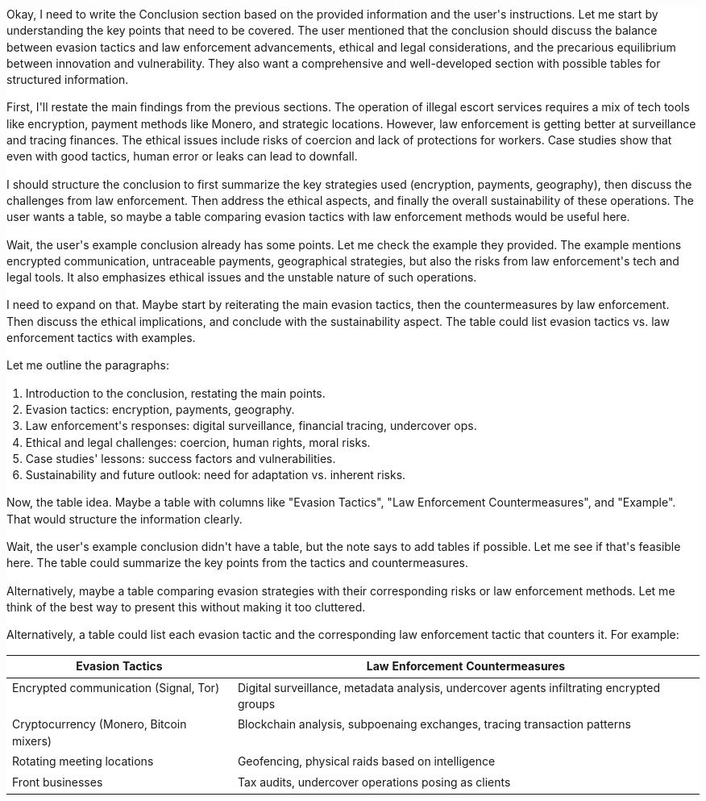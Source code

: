 
Okay, I need to write the Conclusion section based on the provided information and the user's instructions. Let me start by understanding the key points that need to be covered. The user mentioned that the conclusion should discuss the balance between evasion tactics and law enforcement advancements, ethical and legal considerations, and the precarious equilibrium between innovation and vulnerability. They also want a comprehensive and well-developed section with possible tables for structured information.

First, I'll restate the main findings from the previous sections. The operation of illegal escort services requires a mix of tech tools like encryption, payment methods like Monero, and strategic locations. However, law enforcement is getting better at surveillance and tracing finances. The ethical issues include risks of coercion and lack of protections for workers. Case studies show that even with good tactics, human error or leaks can lead to downfall.

I should structure the conclusion to first summarize the key strategies used (encryption, payments, geography), then discuss the challenges from law enforcement. Then address the ethical aspects, and finally the overall sustainability of these operations. The user wants a table, so maybe a table comparing evasion tactics with law enforcement methods would be useful here.

Wait, the user's example conclusion already has some points. Let me check the example they provided. The example mentions encrypted communication, untraceable payments, geographical strategies, but also the risks from law enforcement's tech and legal tools. It also emphasizes ethical issues and the unstable nature of such operations.

I need to expand on that. Maybe start by reiterating the main evasion tactics, then the countermeasures by law enforcement. Then discuss the ethical implications, and conclude with the sustainability aspect. The table could list evasion tactics vs. law enforcement tactics with examples.

Let me outline the paragraphs:

1. Introduction to the conclusion, restating the main points.
2. Evasion tactics: encryption, payments, geography.
3. Law enforcement's responses: digital surveillance, financial tracing, undercover ops.
4. Ethical and legal challenges: coercion, human rights, moral risks.
5. Case studies' lessons: success factors and vulnerabilities.
6. Sustainability and future outlook: need for adaptation vs. inherent risks.

Now, the table idea. Maybe a table with columns like "Evasion Tactics", "Law Enforcement Countermeasures", and "Example". That would structure the information clearly.

Wait, the user's example conclusion didn't have a table, but the note says to add tables if possible. Let me see if that's feasible here. The table could summarize the key points from the tactics and countermeasures.

Alternatively, maybe a table comparing evasion strategies with their corresponding risks or law enforcement methods. Let me think of the best way to present this without making it too cluttered.

Alternatively, a table could list each evasion tactic and the corresponding law enforcement tactic that counters it. For example:

| Evasion Tactics | Law Enforcement Countermeasures |
|-----------------|---------------------------------|
| Encrypted communication (Signal, Tor) | Digital surveillance, metadata analysis, undercover agents infiltrating encrypted groups |
| Cryptocurrency (Monero, Bitcoin mixers) | Blockchain analysis, subpoenaing exchanges, tracing transaction patterns |
| Rotating meeting locations | Geofencing, physical raids based on intelligence |
| Front businesses | Tax audits, undercover operations posing as clients |
